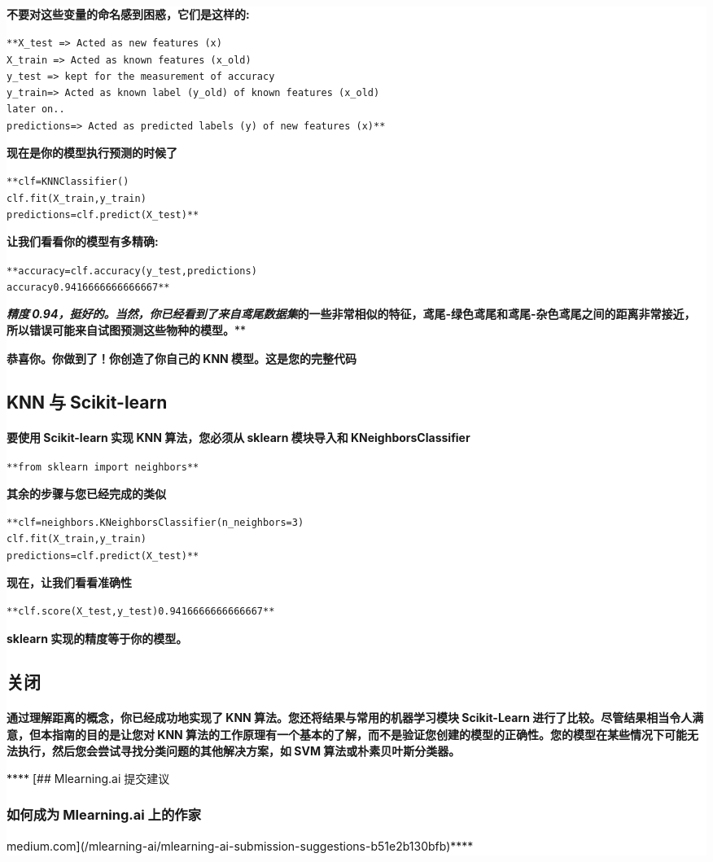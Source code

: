 ****不要对这些变量的命名感到困惑，它们是这样的:****

```
**X_test => Acted as new features (x)
X_train => Acted as known features (x_old)
y_test => kept for the measurement of accuracy
y_train=> Acted as known label (y_old) of known features (x_old)
later on..
predictions=> Acted as predicted labels (y) of new features (x)**
```

****现在是你的模型执行预测的时候了****

```
**clf=KNNClassifier()
clf.fit(X_train,y_train)
predictions=clf.predict(X_test)**
```

****让我们看看你的模型有多精确:****

```
**accuracy=clf.accuracy(y_test,predictions)
accuracy0.9416666666666667**
```

****精度 0.94，挺好的。当然，你已经看到了来自*鸢尾数据集*的一些非常相似的特征，鸢尾-绿色鸢尾和鸢尾-杂色鸢尾之间的距离非常接近，所以错误可能来自试图预测这些物种的模型。****

****恭喜你。你做到了！你创造了你自己的 KNN 模型。这是您的完整代码****

## ******KNN 与 Scikit-learn******

****要使用 Scikit-learn 实现 KNN 算法，您必须从 sklearn 模块导入和 **KNeighborsClassifier******

```
**from sklearn import neighbors** 
```

****其余的步骤与您已经完成的类似****

```
**clf=neighbors.KNeighborsClassifier(n_neighbors=3)
clf.fit(X_train,y_train)
predictions=clf.predict(X_test)**
```

****现在，让我们看看准确性****

```
**clf.score(X_test,y_test)0.9416666666666667**
```

****sklearn 实现的精度等于你的模型。****

## ****关闭****

****通过理解距离的概念，你已经成功地实现了 KNN 算法。您还将结果与常用的机器学习模块 Scikit-Learn 进行了比较。尽管结果相当令人满意，但本指南的目的是让您对 KNN 算法的工作原理有一个基本的了解，而不是验证您创建的模型的正确性。您的模型在某些情况下可能无法执行，然后您会尝试寻找分类问题的其他解决方案，如 SVM 算法或朴素贝叶斯分类器。****

****[](/mlearning-ai/mlearning-ai-submission-suggestions-b51e2b130bfb) [## Mlearning.ai 提交建议

### 如何成为 Mlearning.ai 上的作家

medium.com](/mlearning-ai/mlearning-ai-submission-suggestions-b51e2b130bfb)****